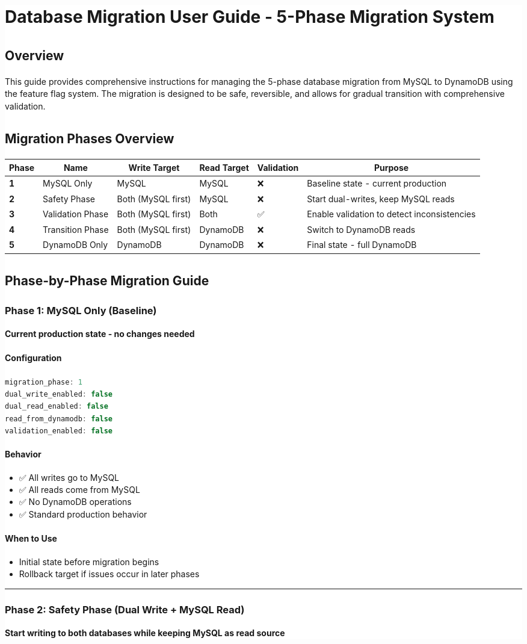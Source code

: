 # Database Migration User Guide - 5-Phase Migration System

## Overview

This guide provides comprehensive instructions for managing the 5-phase database migration from MySQL to DynamoDB using the feature flag system. The migration is designed to be safe, reversible, and allows for gradual transition with comprehensive validation.

## Migration Phases Overview

| Phase | Name | Write Target | Read Target | Validation | Purpose |
|-------|------|-------------|-------------|------------|---------|
| **1** | MySQL Only | MySQL | MySQL | ❌ | Baseline state - current production |
| **2** | Safety Phase | Both (MySQL first) | MySQL | ❌ | Start dual-writes, keep MySQL reads |
| **3** | Validation Phase | Both (MySQL first) | Both | ✅ | Enable validation to detect inconsistencies |
| **4** | Transition Phase | Both (MySQL first) | DynamoDB | ❌ | Switch to DynamoDB reads |
| **5** | DynamoDB Only | DynamoDB | DynamoDB | ❌ | Final state - full DynamoDB |

## Phase-by-Phase Migration Guide

### Phase 1: MySQL Only (Baseline)
**Current production state - no changes needed**

#### Configuration
```typescript
migration_phase: 1
dual_write_enabled: false
dual_read_enabled: false  
read_from_dynamodb: false
validation_enabled: false
```

#### Behavior
- ✅ All writes go to MySQL
- ✅ All reads come from MySQL
- ✅ No DynamoDB operations
- ✅ Standard production behavior

#### When to Use
- Initial state before migration begins
- Rollback target if issues occur in later phases

---

### Phase 2: Safety Phase (Dual Write + MySQL Read)
**Start writing to both databases while keeping MySQL as read source**
